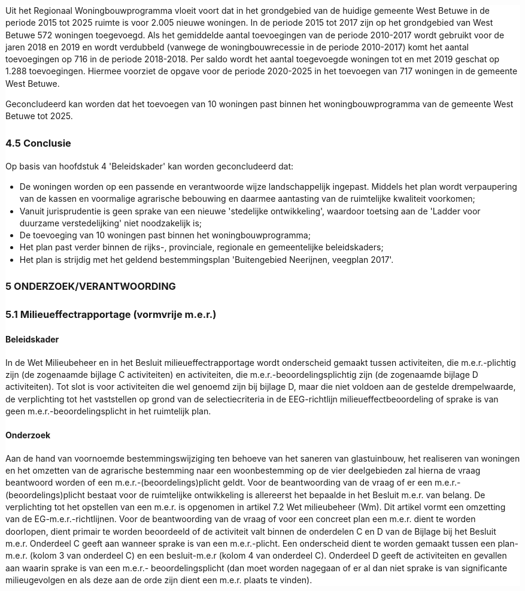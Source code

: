 Uit het Regionaal Woningbouwprogramma vloeit voort dat in het grondgebied van de huidige gemeente West Betuwe in de periode 2015 tot 2025 ruimte is voor 2.005 nieuwe woningen. In de periode 2015 tot 2017 zijn op het grondgebied van West Betuwe 572 woningen toegevoegd. Als het gemiddelde aantal toevoegingen van de periode 2010-2017 wordt gebruikt voor de jaren 2018 en 2019 en wordt verdubbeld (vanwege de woningbouwrecessie in de periode 2010-2017) komt het aantal toevoegingen op 716 in de periode 2018-2018. Per saldo wordt het aantal toegevoegde woningen tot en met 2019 geschat op 1.288 toevoegingen. Hiermee voorziet de opgave voor de periode 2020-2025 in het toevoegen van 717 woningen in de gemeente West Betuwe.

Geconcludeerd kan worden dat het toevoegen van 10 woningen past binnen het woningbouwprogramma van de gemeente West Betuwe tot 2025.

### <span id="page-38-1"></span>**4.5 Conclusie**

Op basis van hoofdstuk 4 'Beleidskader' kan worden geconcludeerd dat:

- De woningen worden op een passende en verantwoorde wijze landschappelijk ingepast. Middels het plan wordt verpaupering van de kassen en voormalige agrarische bebouwing en daarmee aantasting van de ruimtelijke kwaliteit voorkomen;
- Vanuit jurisprudentie is geen sprake van een nieuwe 'stedelijke ontwikkeling', waardoor toetsing aan de 'Ladder voor duurzame verstedelijking' niet noodzakelijk is;
- De toevoeging van 10 woningen past binnen het woningbouwprogramma;
- Het plan past verder binnen de rijks-, provinciale, regionale en gemeentelijke beleidskaders;
- Het plan is strijdig met het geldend bestemmingsplan 'Buitengebied Neerijnen, veegplan 2017'.

### <span id="page-39-0"></span>**5 ONDERZOEK/VERANTWOORDING**

### <span id="page-39-1"></span>**5.1 Milieueffectrapportage (vormvrije m.e.r.)**

#### **Beleidskader**

In de Wet Milieubeheer en in het Besluit milieueffectrapportage wordt onderscheid gemaakt tussen activiteiten, die m.e.r.-plichtig zijn (de zogenaamde bijlage C activiteiten) en activiteiten, die m.e.r.-beoordelingsplichtig zijn (de zogenaamde bijlage D activiteiten). Tot slot is voor activiteiten die wel genoemd zijn bij bijlage D, maar die niet voldoen aan de gestelde drempelwaarde, de verplichting tot het vaststellen op grond van de selectiecriteria in de EEG-richtlijn milieueffectbeoordeling of sprake is van geen m.e.r.-beoordelingsplicht in het ruimtelijk plan.

#### **Onderzoek**

Aan de hand van voornoemde bestemmingswijziging ten behoeve van het saneren van glastuinbouw, het realiseren van woningen en het omzetten van de agrarische bestemming naar een woonbestemming op de vier deelgebieden zal hierna de vraag beantwoord worden of een m.e.r.-(beoordelings)plicht geldt. Voor de beantwoording van de vraag of er een m.e.r.-(beoordelings)plicht bestaat voor de ruimtelijke ontwikkeling is allereerst het bepaalde in het Besluit m.e.r. van belang. De verplichting tot het opstellen van een m.e.r. is opgenomen in artikel 7.2 Wet milieubeheer (Wm). Dit artikel vormt een omzetting van de EG-m.e.r.-richtlijnen. Voor de beantwoording van de vraag of voor een concreet plan een m.e.r. dient te worden doorlopen, dient primair te worden beoordeeld of de activiteit valt binnen de onderdelen C en D van de Bijlage bij het Besluit m.e.r. Onderdeel C geeft aan wanneer sprake is van een m.e.r.-plicht. Een onderscheid dient te worden gemaakt tussen een plan-m.e.r. (kolom 3 van onderdeel C) en een besluit-m.e.r (kolom 4 van onderdeel C). Onderdeel D geeft de activiteiten en gevallen aan waarin sprake is van een m.e.r.- beoordelingsplicht (dan moet worden nagegaan of er al dan niet sprake is van significante milieugevolgen en als deze aan de orde zijn dient een m.e.r. plaats te vinden).
